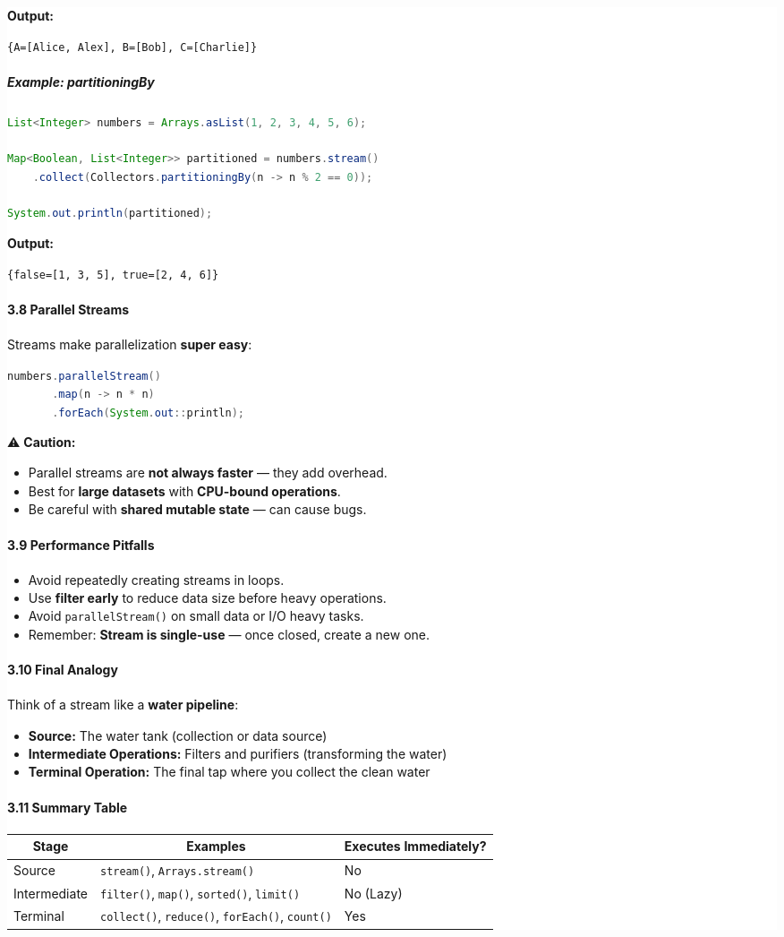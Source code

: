 **Output:**

```
{A=[Alice, Alex], B=[Bob], C=[Charlie]}
```

##### Example: partitioningBy

```java
List<Integer> numbers = Arrays.asList(1, 2, 3, 4, 5, 6);

Map<Boolean, List<Integer>> partitioned = numbers.stream()
    .collect(Collectors.partitioningBy(n -> n % 2 == 0));

System.out.println(partitioned);
```

**Output:**

```
{false=[1, 3, 5], true=[2, 4, 6]}
```

#### 3.8 Parallel Streams

Streams make parallelization **super easy**:

```java
numbers.parallelStream()
       .map(n -> n * n)
       .forEach(System.out::println);
```

⚠ **Caution:**

* Parallel streams are **not always faster** — they add overhead.
* Best for **large datasets** with **CPU-bound operations**.
* Be careful with **shared mutable state** — can cause bugs.

#### 3.9 Performance Pitfalls

* Avoid repeatedly creating streams in loops.
* Use **filter early** to reduce data size before heavy operations.
* Avoid `parallelStream()` on small data or I/O heavy tasks.
* Remember: **Stream is single-use** — once closed, create a new one.

#### 3.10 Final Analogy

Think of a stream like a **water pipeline**:

* **Source:** The water tank (collection or data source)
* **Intermediate Operations:** Filters and purifiers (transforming the water)
* **Terminal Operation:** The final tap where you collect the clean water

#### 3.11 Summary Table

| **Stage**    | **Examples**                                    | **Executes Immediately?** |
| ------------ | ----------------------------------------------- | ------------------------- |
| Source       | `stream()`, `Arrays.stream()`                   | No                        |
| Intermediate | `filter()`, `map()`, `sorted()`, `limit()`      | No (Lazy)                 |
| Terminal     | `collect()`, `reduce()`, `forEach()`, `count()` | Yes                       |